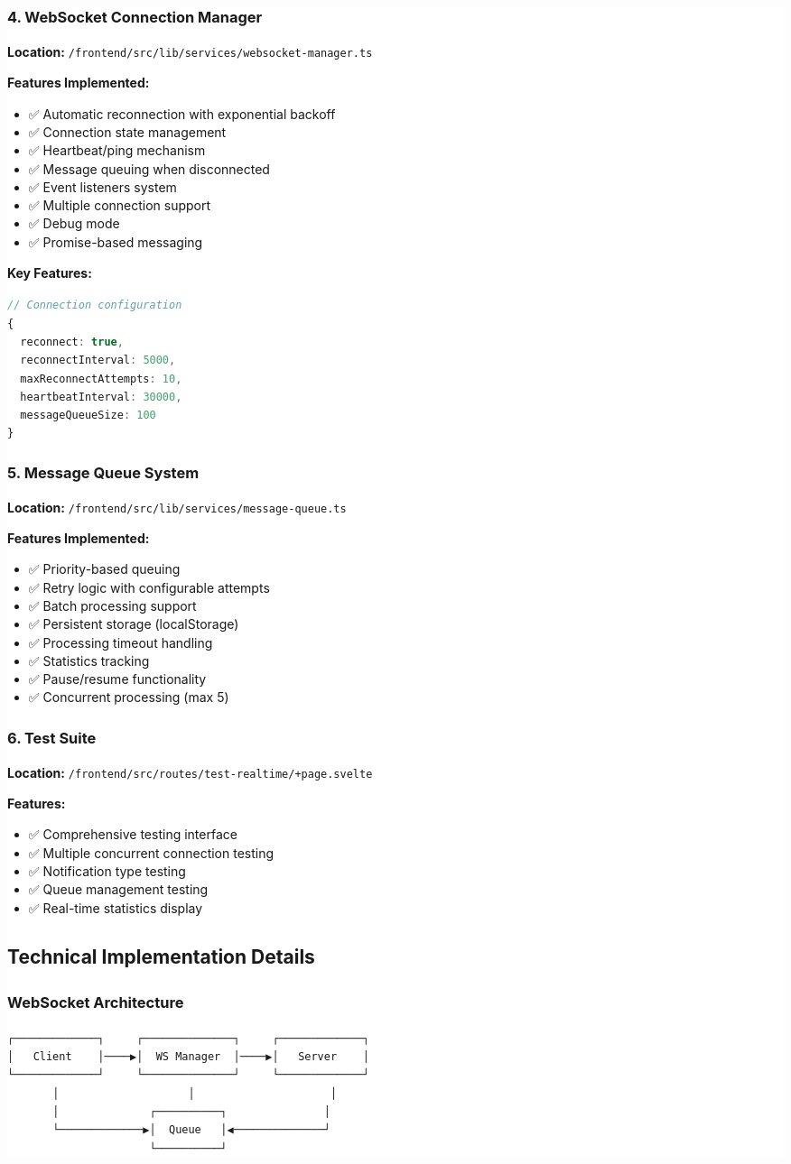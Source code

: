 ### 4. WebSocket Connection Manager
**Location:** `/frontend/src/lib/services/websocket-manager.ts`

**Features Implemented:**
- ✅ Automatic reconnection with exponential backoff
- ✅ Connection state management
- ✅ Heartbeat/ping mechanism
- ✅ Message queuing when disconnected
- ✅ Event listeners system
- ✅ Multiple connection support
- ✅ Debug mode
- ✅ Promise-based messaging

**Key Features:**
```typescript
// Connection configuration
{
  reconnect: true,
  reconnectInterval: 5000,
  maxReconnectAttempts: 10,
  heartbeatInterval: 30000,
  messageQueueSize: 100
}
```

### 5. Message Queue System
**Location:** `/frontend/src/lib/services/message-queue.ts`

**Features Implemented:**
- ✅ Priority-based queuing
- ✅ Retry logic with configurable attempts
- ✅ Batch processing support
- ✅ Persistent storage (localStorage)
- ✅ Processing timeout handling
- ✅ Statistics tracking
- ✅ Pause/resume functionality
- ✅ Concurrent processing (max 5)

### 6. Test Suite
**Location:** `/frontend/src/routes/test-realtime/+page.svelte`

**Features:**
- ✅ Comprehensive testing interface
- ✅ Multiple concurrent connection testing
- ✅ Notification type testing
- ✅ Queue management testing
- ✅ Real-time statistics display

## Technical Implementation Details

### WebSocket Architecture
```
┌─────────────┐     ┌──────────────┐     ┌─────────────┐
│   Client    │────▶│  WS Manager  │────▶│   Server    │
└─────────────┘     └──────────────┘     └─────────────┘
       │                    │                     │
       │              ┌──────────┐               │
       └─────────────▶│  Queue   │◀──────────────┘
                      └──────────┘
```
